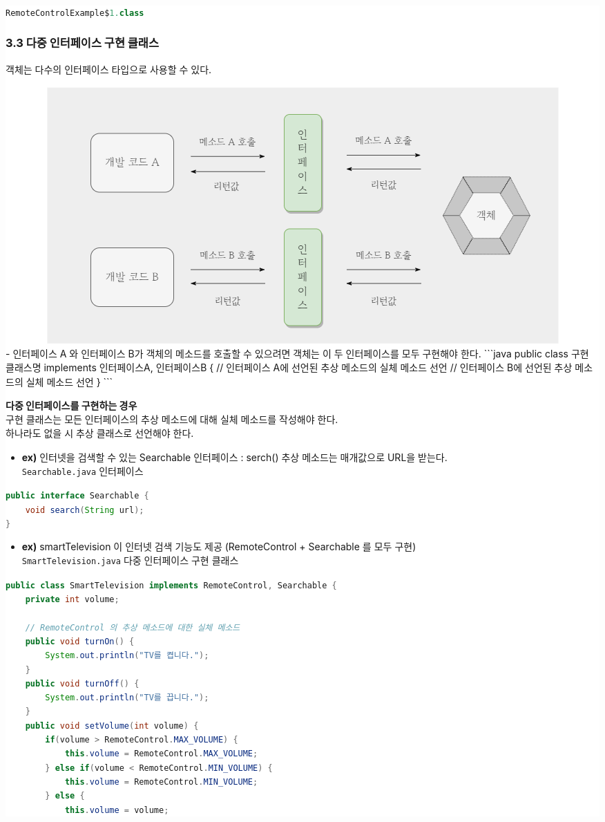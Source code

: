 ```java
RemoteControlExample$1.class
```

### 3.3 다중 인터페이스 구현 클래스  
객체는 다수의 인터페이스 타입으로 사용할 수 있다.  
<center><img src="/images/java_interface/java_interface_3.png"></center>  
- 인터페이스 A 와 인터페이스 B가 객체의 메소드를 호출할 수 있으려면 객체는 이 두 인터페이스를 모두 구현해야 한다.  
```java
public class 구현 클래스명 implements 인터페이스A, 인터페이스B {
    // 인터페이스 A에 선언된 추상 메소드의 실체 메소드 선언
    // 인터페이스 B에 선언된 추상 메소드의 실체 메소드 선언
}
```

**다중 인터페이스를 구현하는 경우**  
구현 클래스는 모든 인터페이스의 추상 메소드에 대해 실체 메소드를 작성해야 한다.  
하나라도 없을 시 추상 클래스로 선언해야 한다.  

- **ex)** 인터넷을 검색할 수 있는 Searchable 인터페이스 : serch() 추상 메소드는 매개값으로 URL을 받는다.  
`Searchable.java` 인터페이스
```java
public interface Searchable {
    void search(String url);
}
```

- **ex)** smartTelevision 이 인터넷 검색 기능도 제공 (RemoteControl + Searchable 를 모두 구현)  
`SmartTelevision.java` 다중 인터페이스 구현 클래스
```java
public class SmartTelevision implements RemoteControl, Searchable {
    private int volume;

    // RemoteControl 의 추상 메소드에 대한 실체 메소드
    public void turnOn() {
        System.out.println("TV를 켭니다.");
    }
    public void turnOff() {
        System.out.println("TV를 끕니다.");
    }
    public void setVolume(int volume) {
        if(volume > RemoteControl.MAX_VOLUME) {
            this.volume = RemoteControl.MAX_VOLUME;
        } else if(volume < RemoteControl.MIN_VOLUME) {
            this.volume = RemoteControl.MIN_VOLUME;
        } else {
            this.volume = volume;
```
